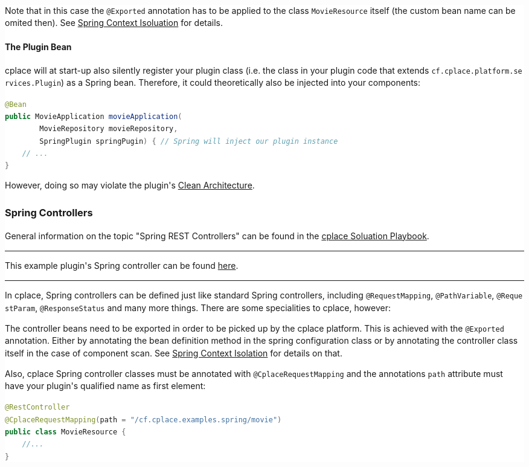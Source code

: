 Note that in this case the `@Exported` annotation has to be applied to the class `MovieResource` itself (the custom bean name can be omited then). See [Spring Context Isoluation](https://docs.cplace.io/app-dev/phase-4-implementation/spring-in-plugins/#spring-context-isolation) for details.

#### The Plugin Bean

cplace will at start-up also silently register your plugin class (i.e. the class in your plugin code that extends
`cf.cplace.platform.services.Plugin`) as a Spring bean. Therefore, it could theoretically also be injected into your
components:

```Java
@Bean
public MovieApplication movieApplication(
        MovieRepository movieRepository,
        SpringPlugin springPugin) { // Spring will inject our plugin instance
    // ...    
}
```

However, doing so may violate the plugin's [Clean Architecture](#the-clean-plugin-architecture).

### Spring Controllers

General information on the topic "Spring REST Controllers" can be found in the [cplace Soluation Playbook](https://docs.cplace.io/app-dev/phase-4-implementation/spring-rest-controllers/).

---
This example plugin's Spring controller can be found [here](src/main/java/cf/cplace/examples/spring/adapter/rest/MovieResource.java).

---

In cplace, Spring controllers can be defined just like standard Spring controllers, including `@RequestMapping`,
`@PathVariable`, `@RequestParam`, `@ResponseStatus` and many more things. There are some specialities to cplace, however:

The controller beans need to be exported in order to be picked up by the cplace platform. This is achieved with the `@Exported` annotation. Either by annotating the bean definition method in the spring configuration class or by annotating the controller class itself in the case of component scan. See [Spring Context Isolation](https://docs.cplace.io/app-dev/phase-4-implementation/spring-in-plugins/#spring-context-isolation) for details on that.

Also, cplace Spring controller classes must be annotated with `@CplaceRequestMapping` and the annotations `path`
attribute must have your plugin's qualified name as first element:

```Java
@RestController
@CplaceRequestMapping(path = "/cf.cplace.examples.spring/movie")
public class MovieResource {
    //...
}
```
